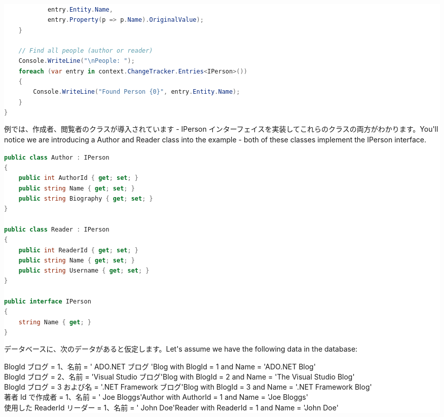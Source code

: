 ``` csharp
            entry.Entity.Name,
            entry.Property(p => p.Name).OriginalValue);
    }

    // Find all people (author or reader)
    Console.WriteLine("\nPeople: ");
    foreach (var entry in context.ChangeTracker.Entries<IPerson>())
    {
        Console.WriteLine("Found Person {0}", entry.Entity.Name);
    }
}
```  

<span data-ttu-id="0e9e2-168">例では、作成者、閲覧者のクラスが導入されています - IPerson インターフェイスを実装してこれらのクラスの両方がわかります。</span><span class="sxs-lookup"><span data-stu-id="0e9e2-168">You'll notice we are introducing a Author and Reader class into the example - both of these classes implement the IPerson interface.</span></span>  

``` csharp
public class Author : IPerson
{
    public int AuthorId { get; set; }
    public string Name { get; set; }
    public string Biography { get; set; }
}

public class Reader : IPerson
{
    public int ReaderId { get; set; }
    public string Name { get; set; }
    public string Username { get; set; }
}

public interface IPerson
{
    string Name { get; }
}
```  

<span data-ttu-id="0e9e2-169">データベースに、次のデータがあると仮定します。</span><span class="sxs-lookup"><span data-stu-id="0e9e2-169">Let's assume we have the following data in the database:</span></span>

<span data-ttu-id="0e9e2-170">BlogId ブログ = 1、名前 = ' ADO.NET ブログ '</span><span class="sxs-lookup"><span data-stu-id="0e9e2-170">Blog with BlogId = 1 and Name = 'ADO.NET Blog'</span></span>  
<span data-ttu-id="0e9e2-171">BlogId ブログ = 2、名前 = 'Visual Studio ブログ'</span><span class="sxs-lookup"><span data-stu-id="0e9e2-171">Blog with BlogId = 2 and Name = 'The Visual Studio Blog'</span></span>  
<span data-ttu-id="0e9e2-172">BlogId ブログ = 3 および名 = '.NET Framework ブログ'</span><span class="sxs-lookup"><span data-stu-id="0e9e2-172">Blog with BlogId = 3 and Name = '.NET Framework Blog'</span></span>  
<span data-ttu-id="0e9e2-173">著者 Id で作成者 = 1、名前 = ' Joe Bloggs'</span><span class="sxs-lookup"><span data-stu-id="0e9e2-173">Author with AuthorId = 1 and Name = 'Joe Bloggs'</span></span>  
<span data-ttu-id="0e9e2-174">使用した ReaderId リーダー = 1、名前 = ' John Doe'</span><span class="sxs-lookup"><span data-stu-id="0e9e2-174">Reader with ReaderId = 1 and Name = 'John Doe'</span></span>  
